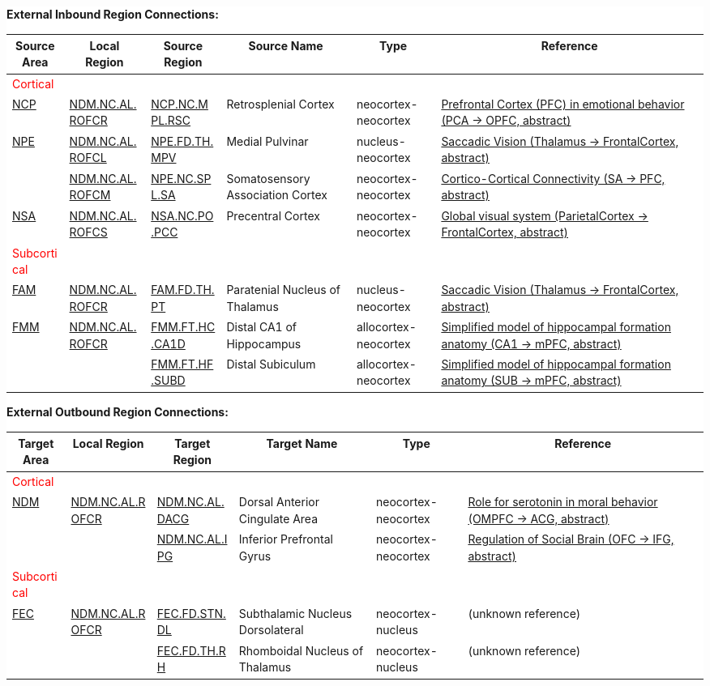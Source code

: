 <b>External Inbound Region Connections:</b>

<table><thead><th> <b>Source Area</b> </th><th> <b>Local Region</b> </th><th> <b>Source Region</b> </th><th> <b>Source Name</b> </th><th> <b>Type</b> </th><th> <b>Reference</b> </th></thead><tbody>
<tr><td> <font color='red'>Cortical</font> </td><td>                     </td><td>                      </td><td>                    </td><td>             </td><td>                  </td></tr>
<tr><td> <a href='BrainAreaNCP.md'>NCP</a> </td><td> <a href='BrainRegionNDM_NC_AL_ROFCR.md'>NDM.NC.AL.ROFCR</a> </td><td> <a href='BrainRegionNCP_NC_MPL_RSC.md'>NCP.NC.MPL.RSC</a> </td><td> Retrosplenial Cortex </td><td> neocortex-neocortex </td><td> <a href='https://www.google.ru/search?hl=rutbo=ptbm=bksq=isbn:0080887988'>Prefrontal Cortex (PFC) in emotional behavior (PCA -&gt; OPFC, abstract)</a> </td></tr>
<tr><td> <a href='BrainAreaNPE.md'>NPE</a> </td><td> <a href='BrainRegionNDM_NC_AL_ROFCL.md'>NDM.NC.AL.ROFCL</a> </td><td> <a href='BrainRegionNPE_FD_TH_MPV.md'>NPE.FD.TH.MPV</a> </td><td> Medial Pulvinar    </td><td> nucleus-neocortex </td><td> <a href='http://www.nature.com/nrn/journal/v5/n3/box/nrn1345_BX1.html'>Saccadic Vision (Thalamus -&gt; FrontalCortex, abstract)</a> </td></tr>
<tr><td>                    </td><td> <a href='BrainRegionNDM_NC_AL_ROFCM.md'>NDM.NC.AL.ROFCM</a> </td><td> <a href='BrainRegionNPE_NC_SPL_SA.md'>NPE.NC.SPL.SA</a> </td><td> Somatosensory Association Cortex </td><td> neocortex-neocortex </td><td> <a href='http://www.sciencedirect.com/science/article/pii/S1053810011000080'>Cortico-Cortical Connectivity (SA -&gt; PFC, abstract)</a> </td></tr>
<tr><td> <a href='BrainAreaNSA.md'>NSA</a> </td><td> <a href='BrainRegionNDM_NC_AL_ROFCS.md'>NDM.NC.AL.ROFCS</a> </td><td> <a href='BrainRegionNSA_NC_PO_PCC.md'>NSA.NC.PO.PCC</a> </td><td> Precentral Cortex  </td><td> neocortex-neocortex </td><td> <a href='http://www.sciencedirect.com/science/article/pii/S0959438808001566'>Global visual system (ParietalCortex -&gt; FrontalCortex, abstract)</a> </td></tr>
<tr><td> <font color='red'>Subcortical</font> </td><td>                     </td><td>                      </td><td>                    </td><td>             </td><td>                  </td></tr>
<tr><td> <a href='BrainAreaFAM.md'>FAM</a> </td><td> <a href='BrainRegionNDM_NC_AL_ROFCR.md'>NDM.NC.AL.ROFCR</a> </td><td> <a href='BrainRegionFAM_FD_TH_PT.md'>FAM.FD.TH.PT</a> </td><td> Paratenial Nucleus of Thalamus </td><td> nucleus-neocortex </td><td> <a href='http://www.nature.com/nrn/journal/v5/n3/box/nrn1345_BX1.html'>Saccadic Vision (Thalamus -&gt; FrontalCortex, abstract)</a> </td></tr>
<tr><td> <a href='BrainAreaFMM.md'>FMM</a> </td><td> <a href='BrainRegionNDM_NC_AL_ROFCR.md'>NDM.NC.AL.ROFCR</a> </td><td> <a href='BrainRegionFMM_FT_HC_CA1D.md'>FMM.FT.HC.CA1D</a> </td><td> Distal CA1 of Hippocampus </td><td> allocortex-neocortex </td><td> <a href='http://www.sciencedirect.com/science/article/pii/S030100820900183X'>Simplified model of hippocampal formation anatomy (CA1 -&gt; mPFC, abstract)</a> </td></tr>
<tr><td>                    </td><td>                     </td><td> <a href='BrainRegionFMM_FT_HF_SUBD.md'>FMM.FT.HF.SUBD</a> </td><td> Distal Subiculum   </td><td> allocortex-neocortex </td><td> <a href='http://www.sciencedirect.com/science/article/pii/S030100820900183X'>Simplified model of hippocampal formation anatomy (SUB -&gt; mPFC, abstract)</a> </td></tr></tbody></table>

<b>External Outbound Region Connections:</b>

<table><thead><th> <b>Target Area</b> </th><th> <b>Local Region</b> </th><th> <b>Target Region</b> </th><th> <b>Target Name</b> </th><th> <b>Type</b> </th><th> <b>Reference</b> </th></thead><tbody>
<tr><td> <font color='red'>Cortical</font> </td><td>                     </td><td>                      </td><td>                    </td><td>             </td><td>                  </td></tr>
<tr><td> <a href='BrainAreaNDM.md'>NDM</a> </td><td> <a href='BrainRegionNDM_NC_AL_ROFCR.md'>NDM.NC.AL.ROFCR</a> </td><td> <a href='BrainRegionNDM_NC_AL_DACG.md'>NDM.NC.AL.DACG</a> </td><td> Dorsal Anterior Cingulate Area </td><td> neocortex-neocortex </td><td> <a href='http://www.pnas.org/content/107/40/17071/F1.expansion.html'>Role for serotonin in moral behavior (OMPFC -&gt; ACG, abstract)</a> </td></tr>
<tr><td>                    </td><td>                     </td><td> <a href='BrainRegionNDM_NC_AL_IPG.md'>NDM.NC.AL.IPG</a> </td><td> Inferior Prefrontal Gyrus </td><td> neocortex-neocortex </td><td> <a href='http://brmlab.cz/project/brain_hacking/tdcs/pfc'>Regulation of Social Brain (OFC -&gt; IFG, abstract)</a> </td></tr>
<tr><td> <font color='red'>Subcortical</font> </td><td>                     </td><td>                      </td><td>                    </td><td>             </td><td>                  </td></tr>
<tr><td> <a href='BrainAreaFEC.md'>FEC</a> </td><td> <a href='BrainRegionNDM_NC_AL_ROFCR.md'>NDM.NC.AL.ROFCR</a> </td><td> <a href='BrainRegionFEC_FD_STN_DL.md'>FEC.FD.STN.DL</a> </td><td> Subthalamic Nucleus Dorsolateral </td><td> neocortex-nucleus </td><td> (unknown reference) </td></tr>
<tr><td>                    </td><td>                     </td><td> <a href='BrainRegionFEC_FD_TH_RH.md'>FEC.FD.TH.RH</a> </td><td> Rhomboidal Nucleus of Thalamus </td><td> neocortex-nucleus </td><td> (unknown reference) </td></tr>
